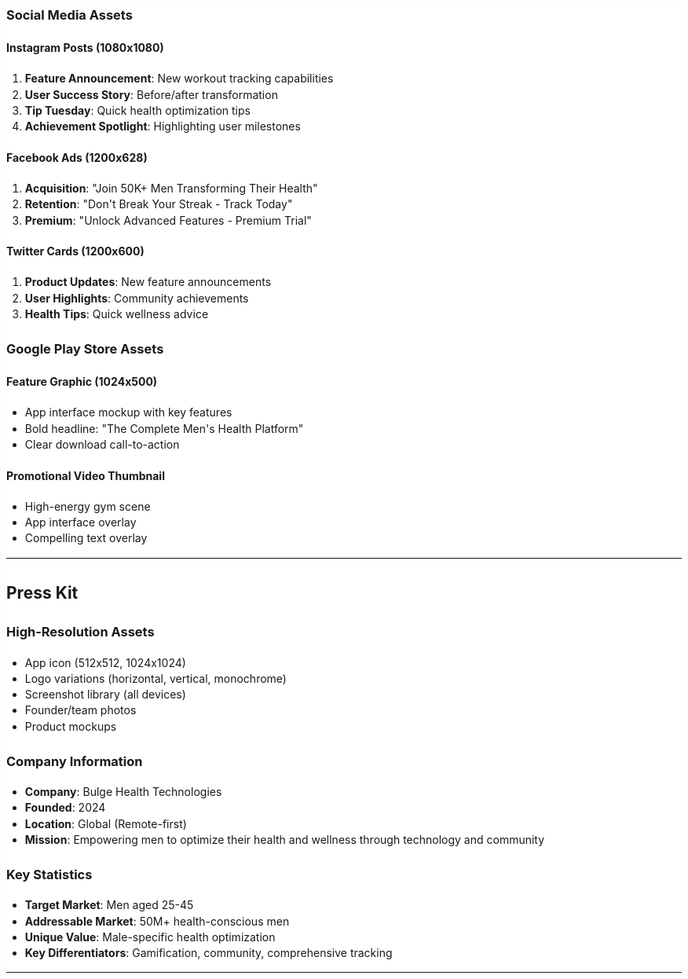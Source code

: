 ### Social Media Assets

#### Instagram Posts (1080x1080)
1. **Feature Announcement**: New workout tracking capabilities
2. **User Success Story**: Before/after transformation
3. **Tip Tuesday**: Quick health optimization tips
4. **Achievement Spotlight**: Highlighting user milestones

#### Facebook Ads (1200x628)
1. **Acquisition**: "Join 50K+ Men Transforming Their Health"
2. **Retention**: "Don't Break Your Streak - Track Today"
3. **Premium**: "Unlock Advanced Features - Premium Trial"

#### Twitter Cards (1200x600)
1. **Product Updates**: New feature announcements
2. **User Highlights**: Community achievements
3. **Health Tips**: Quick wellness advice

### Google Play Store Assets

#### Feature Graphic (1024x500)
- App interface mockup with key features
- Bold headline: "The Complete Men's Health Platform"
- Clear download call-to-action

#### Promotional Video Thumbnail
- High-energy gym scene
- App interface overlay
- Compelling text overlay

---

## Press Kit

### High-Resolution Assets
- App icon (512x512, 1024x1024)
- Logo variations (horizontal, vertical, monochrome)
- Screenshot library (all devices)
- Founder/team photos
- Product mockups

### Company Information
- **Company**: Bulge Health Technologies
- **Founded**: 2024
- **Location**: Global (Remote-first)
- **Mission**: Empowering men to optimize their health and wellness through technology and community

### Key Statistics
- **Target Market**: Men aged 25-45
- **Addressable Market**: 50M+ health-conscious men
- **Unique Value**: Male-specific health optimization
- **Key Differentiators**: Gamification, community, comprehensive tracking

---